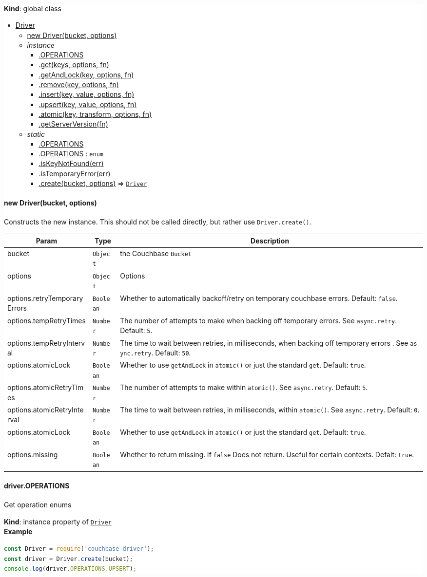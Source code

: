 **Kind**: global class  

* [Driver](#Driver)
    * [new Driver(bucket, options)](#new_Driver_new)
    * _instance_
        * [.OPERATIONS](#Driver+OPERATIONS)
        * [.get(keys, options, fn)](#Driver+get)
        * [.getAndLock(key, options, fn)](#Driver+getAndLock)
        * [.remove(key, options, fn)](#Driver+remove)
        * [.insert(key, value, options, fn)](#Driver+insert)
        * [.upsert(key, value, options, fn)](#Driver+upsert)
        * [.atomic(key, transform, options, fn)](#Driver+atomic)
        * [.getServerVersion(fn)](#Driver+getServerVersion)
    * _static_
        * [.OPERATIONS](#Driver.OPERATIONS)
        * [.OPERATIONS](#Driver.OPERATIONS) : <code>enum</code>
        * [.isKeyNotFound(err)](#Driver.isKeyNotFound)
        * [.isTemporaryError(err)](#Driver.isTemporaryError)
        * [.create(bucket, options)](#Driver.create) ⇒ [<code>Driver</code>](#Driver)

<a name="new_Driver_new"></a>

#### new Driver(bucket, options)
Constructs the new instance. This should not be called directly, but rather use <code>Driver.create()</code>.


| Param | Type | Description |
| --- | --- | --- |
| bucket | <code>Object</code> | the Couchbase <code>Bucket</code> |
| options | <code>Object</code> | Options |
| options.retryTemporaryErrors | <code>Boolean</code> | Whether to automatically backoff/retry on temporary                                       couchbase errors. Default: <code>false</code>. |
| options.tempRetryTimes | <code>Number</code> | The number of attempts to make when backing off temporary errors.                                            See <code>async.retry</code>. Default: <code>5</code>. |
| options.tempRetryInterval | <code>Number</code> | The time to wait between retries, in milliseconds, when backing off temporary errors .                                               See <code>async.retry</code>. Default: <code>50</code>. |
| options.atomicLock | <code>Boolean</code> | Whether to use <code>getAndLock</code> in <code>atomic()</code> or just the                                       standard <code>get</code>. Default: <code>true</code>. |
| options.atomicRetryTimes | <code>Number</code> | The number of attempts to make within <code>atomic()</code>.                                            See <code>async.retry</code>. Default: <code>5</code>. |
| options.atomicRetryInterval | <code>Number</code> | The time to wait between retries, in milliseconds, within <code>atomic()</code>.                                               See <code>async.retry</code>. Default: <code>0</code>. |
| options.atomicLock | <code>Boolean</code> | Whether to use <code>getAndLock</code> in <code>atomic()</code> or just the                                       standard <code>get</code>. Default: <code>true</code>. |
| options.missing | <code>Boolean</code> | Whether to return missing. If <code>false</code> Does not return.                                    Useful for certain contexts. Defalt: <code>true</code>. |

<a name="Driver+OPERATIONS"></a>

#### driver.OPERATIONS
Get operation enums

**Kind**: instance property of [<code>Driver</code>](#Driver)  
**Example**  
```js
const Driver = require('couchbase-driver');
const driver = Driver.create(bucket);
console.log(driver.OPERATIONS.UPSERT);
```
<a name="Driver+get"></a>
